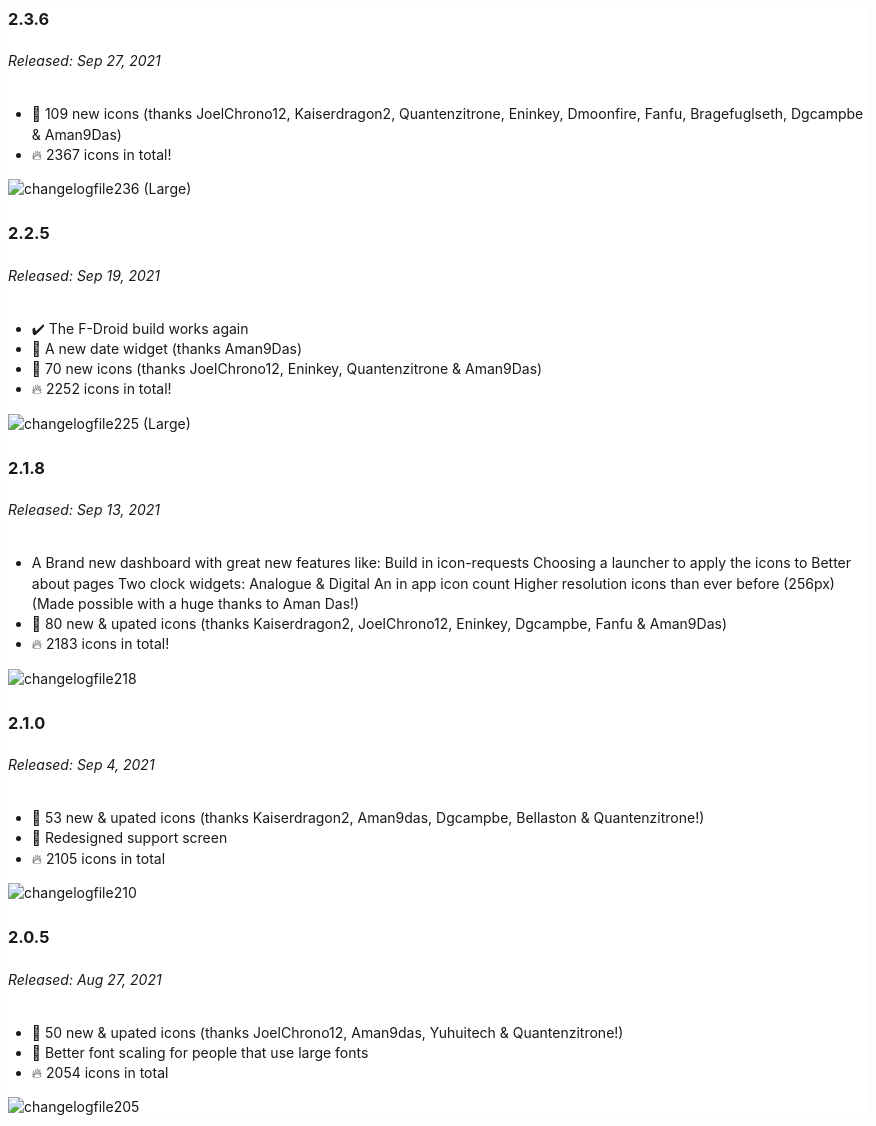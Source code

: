 ### 2.3.6
###### Released: Sep 27, 2021
* 🎉 109 new icons (thanks JoelChrono12, Kaiserdragon2, Quantenzitrone, Eninkey, Dmoonfire, Fanfu, Bragefuglseth, Dgcampbe & Aman9Das)
* 🔥 2367 icons in total!

![changelogfile236 (Large)](https://user-images.githubusercontent.com/31142286/134936950-54496fe9-032d-45d9-a1bc-807359faa111.jpg)

### 2.2.5
###### Released: Sep 19, 2021
* ✔️ The F-Droid build works again
* 🔮 A new date widget (thanks Aman9Das)
* 🎉 70 new icons (thanks JoelChrono12, Eninkey, Quantenzitrone & Aman9Das)
* 🔥 2252 icons in total!

![changelogfile225 (Large)](https://user-images.githubusercontent.com/31142286/133931401-651e4f90-8e84-4ff6-87cc-cc8a376ec6b9.jpg)

### 2.1.8
###### Released: Sep 13, 2021

* A Brand new dashboard with great new features like: 
	Build in icon-requests
	Choosing a launcher to apply the icons to
	Better about pages
	Two clock widgets: Analogue & Digital
	An in app icon count
	Higher resolution icons than ever before (256px)
	(Made possible with a huge thanks to Aman Das!)
* 🎉 80 new & upated icons (thanks Kaiserdragon2, JoelChrono12, Eninkey, Dgcampbe, Fanfu & Aman9Das)
* 🔥 2183 icons in total!

![changelogfile218](https://user-images.githubusercontent.com/31142286/133141532-c9e07f3e-059d-41dc-a7ca-88536dec6aae.jpg)

### 2.1.0
###### Released: Sep 4, 2021
* 🎉 53 new & upated icons (thanks Kaiserdragon2, Aman9das, Dgcampbe, Bellaston & Quantenzitrone!)
* 💸 Redesigned support screen
* 🔥 2105 icons in total

![changelogfile210](https://user-images.githubusercontent.com/31142286/132100207-cc9e9852-67c0-4e3d-9b1f-7f1760b09f47.jpg)

### 2.0.5
###### Released: Aug 27, 2021
* 🎉 50 new & upated icons (thanks JoelChrono12, Aman9das, Yuhuitech & Quantenzitrone!)
* 🔡 Better font scaling for people that use large fonts
* 🔥 2054 icons in total

![changelogfile205](https://user-images.githubusercontent.com/31142286/131180186-c36ea4a2-0d19-46f7-aadd-d57b34dceb6e.jpg)
